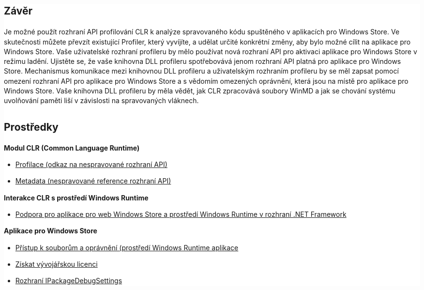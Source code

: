 ## <a name="conclusion"></a>Závěr

Je možné použít rozhraní API profilování CLR k analýze spravovaného kódu spuštěného v aplikacích pro Windows Store. Ve skutečnosti můžete převzít existující Profiler, který vyvíjíte, a udělat určité konkrétní změny, aby bylo možné cílit na aplikace pro Windows Store. Vaše uživatelské rozhraní profileru by mělo používat nová rozhraní API pro aktivaci aplikace pro Windows Store v režimu ladění. Ujistěte se, že vaše knihovna DLL profileru spotřebovává jenom rozhraní API platná pro aplikace pro Windows Store. Mechanismus komunikace mezi knihovnou DLL profileru a uživatelským rozhraním profileru by se měl zapsat pomocí omezení rozhraní API pro aplikace pro Windows Store a s vědomím omezených oprávnění, která jsou na místě pro aplikace pro Windows Store. Vaše knihovna DLL profileru by měla vědět, jak CLR zpracovává soubory WinMD a jak se chování systému uvolňování paměti liší v závislosti na spravovaných vláknech.

## <a name="resources"></a>Prostředky

**Modul CLR (Common Language Runtime)**

- [Profilace (odkaz na nespravované rozhraní API)](index.md)

- [Metadata (nespravované reference rozhraní API)](../metadata/index.md)

**Interakce CLR s prostředí Windows Runtime**

- [Podpora pro aplikace pro web Windows Store a prostředí Windows Runtime v rozhraní .NET Framework](../../../standard/cross-platform/support-for-windows-store-apps-and-windows-runtime.md)

**Aplikace pro Windows Store**

- [Přístup k souborům a oprávnění (prostředí Windows Runtime aplikace](https://docs.microsoft.com/previous-versions/windows/apps/hh967755%28v=win.10%29)

- [Získat vývojářskou licenci](https://docs.microsoft.com/previous-versions/windows/apps/hh974578%28v=win.10%29)

- [Rozhraní IPackageDebugSettings](/windows/desktop/api/shobjidl_core/nn-shobjidl_core-ipackagedebugsettings)

